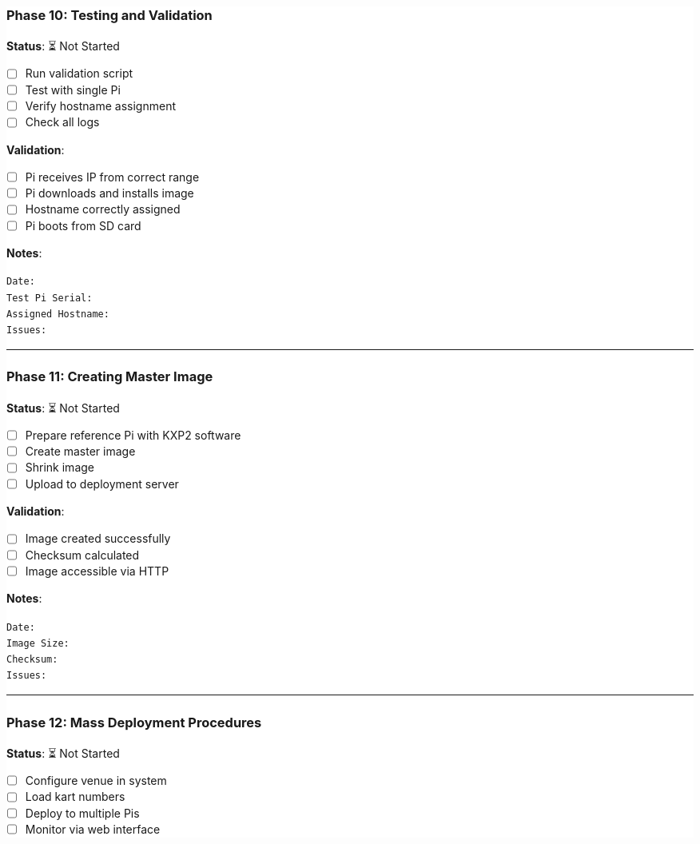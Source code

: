 
### Phase 10: Testing and Validation
**Status**: ⏳ Not Started

- [ ] Run validation script
- [ ] Test with single Pi
- [ ] Verify hostname assignment
- [ ] Check all logs

**Validation**:
- [ ] Pi receives IP from correct range
- [ ] Pi downloads and installs image
- [ ] Hostname correctly assigned
- [ ] Pi boots from SD card

**Notes**:
```
Date:
Test Pi Serial:
Assigned Hostname:
Issues:
```

---

### Phase 11: Creating Master Image
**Status**: ⏳ Not Started

- [ ] Prepare reference Pi with KXP2 software
- [ ] Create master image
- [ ] Shrink image
- [ ] Upload to deployment server

**Validation**:
- [ ] Image created successfully
- [ ] Checksum calculated
- [ ] Image accessible via HTTP

**Notes**:
```
Date:
Image Size:
Checksum:
Issues:
```

---

### Phase 12: Mass Deployment Procedures
**Status**: ⏳ Not Started

- [ ] Configure venue in system
- [ ] Load kart numbers
- [ ] Deploy to multiple Pis
- [ ] Monitor via web interface
